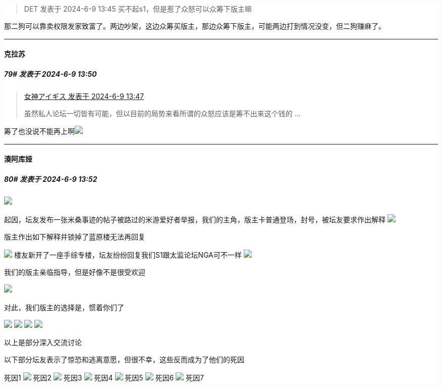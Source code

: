 <blockquote>DET 发表于 2024-6-9 13:45
买不起s1，但是惹了众怒可以众筹下版主嘛</blockquote>
那二狗可以靠卖权限发家致富了。两边吵架，这边众筹买版主，那边众筹下版主，可能两边打到情况没变，但二狗赚麻了。

*****

####  克拉苏  
##### 79#       发表于 2024-6-9 13:50

<blockquote><a href="httphttps://bbs.saraba1st.com/2b/forum.php?mod=redirect&amp;goto=findpost&amp;pid=65166709&amp;ptid=2186818" target="_blank">女神アイギス 发表于 2024-6-9 13:47</a>

虽然私人论坛一切皆有可能，但以目前的局势来看所谓的众怒应该是筹不出来这个钱的 ...</blockquote>
筹了也没说不能再上啊<img src="https://static.saraba1st.com/image/smiley/face2017/245.png" referrerpolicy="no-referrer">

*****

####  湊阿库娅  
##### 80#       发表于 2024-6-9 13:52

<img src="https://p.sda1.dev/18/5a0a0002161585c25ca1f51a890f1095/CMP_20240609133957382.jpg" referrerpolicy="no-referrer">

起因，坛友发布一张米桑事迹的帖子被路过的米游爱好者举报，我们的主角，版主卡普通登场，封号，被坛友要求作出解释
<img src="https://p.sda1.dev/18/19a8567ecd284f0339b27a70a234b077/CMP_20240609134240109.jpg" referrerpolicy="no-referrer">

版主作出如下解释并锁掉了蓝原楼无法再回复

<img src="https://p.sda1.dev/18/0af786ab53e6828c5d06237900d54cfa/CMP_20240609134306429.jpg" referrerpolicy="no-referrer">
楼友新开了一座手综专楼，坛友纷纷回复我们S1跟太监论坛NGA可不一样

<img src="https://p.sda1.dev/18/21785ce300c35ff3414294e914d13e41/CMP_20240609134522566.png" referrerpolicy="no-referrer">

我们的版主亲临指导，但是好像不是很受欢迎

<img src="https://p.sda1.dev/18/09533d2ce203a5ac67d0dc58cc6c1d44/CMP_20240609134609870.png" referrerpolicy="no-referrer">

对此，我们版主的选择是，惯着你们了

<img src="https://p.sda1.dev/18/8b18ea4aa3ec1130d8420aff706a8dd9/CMP_20240609134655367.png" referrerpolicy="no-referrer">
<img src="https://p.sda1.dev/18/93f350bf4d47924450baf7f663217241/Screenshot_2024_0609_132642.png" referrerpolicy="no-referrer">
<img src="https://p.sda1.dev/18/10a5796bbacf77044e73fc42afdf972d/CMP_20240609134655438.png" referrerpolicy="no-referrer">
<img src="https://p.sda1.dev/18/0ce2f0adf7d01c9499ea679c4f138e40/CMP_20240609134655510.png" referrerpolicy="no-referrer">

以上是部分深入交流讨论

以下部分坛友表示了惊恐和逃离意愿，但很不幸，这些反而成为了他们的死因

死因1
<img src="https://p.sda1.dev/18/38fa8dc4c0def22ef11dd6515357f8e4/Screenshot_2024_0609_132942.png" referrerpolicy="no-referrer">
死因2
<img src="https://p.sda1.dev/18/ac832e8c60e5dbef161800e4aa61f219/Screenshot_2024_0609_133005.png" referrerpolicy="no-referrer">
死因3
<img src="https://p.sda1.dev/18/d229fde67b48dfb2351ee528c94331be/CMP_20240609135004957.png" referrerpolicy="no-referrer">
死因4
<img src="https://p.sda1.dev/18/0bda37626c65152932be50ecbdddc2dd/Screenshot_2024_0609_133238.png" referrerpolicy="no-referrer">
死因5
<img src="https://p.sda1.dev/18/b287f77679a8602b78e3e3ccc6905ef7/Screenshot_2024_0609_133251.png" referrerpolicy="no-referrer">
死因6
<img src="https://p.sda1.dev/18/75e5ebde6dec9c81aa60faa689a941f4/Screenshot_2024_0609_133312.png" referrerpolicy="no-referrer">
死因7